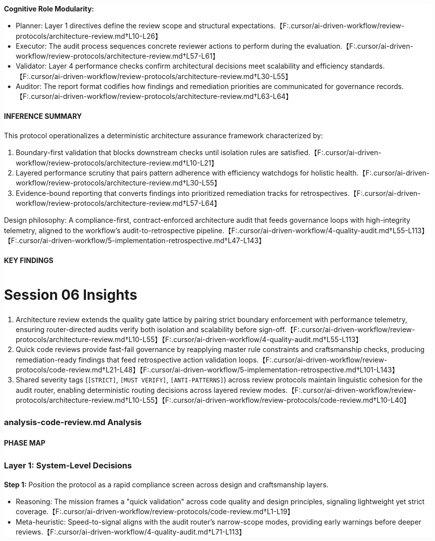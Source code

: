 **Cognitive Role Modularity:**
- Planner: Layer 1 directives define the review scope and structural expectations.【F:.cursor/ai-driven-workflow/review-protocols/architecture-review.md†L10-L26】
- Executor: The audit process sequences concrete reviewer actions to perform during the evaluation.【F:.cursor/ai-driven-workflow/review-protocols/architecture-review.md†L57-L61】
- Validator: Layer 4 performance checks confirm architectural decisions meet scalability and efficiency standards.【F:.cursor/ai-driven-workflow/review-protocols/architecture-review.md†L30-L55】
- Auditor: The report format codifies how findings and remediation priorities are communicated for governance records.【F:.cursor/ai-driven-workflow/review-protocols/architecture-review.md†L63-L64】

#### INFERENCE SUMMARY
This protocol operationalizes a deterministic architecture assurance framework characterized by:
1. Boundary-first validation that blocks downstream checks until isolation rules are satisfied.【F:.cursor/ai-driven-workflow/review-protocols/architecture-review.md†L10-L21】
2. Layered performance scrutiny that pairs pattern adherence with efficiency watchdogs for holistic health.【F:.cursor/ai-driven-workflow/review-protocols/architecture-review.md†L30-L55】
3. Evidence-bound reporting that converts findings into prioritized remediation tracks for retrospectives.【F:.cursor/ai-driven-workflow/review-protocols/architecture-review.md†L57-L64】

Design philosophy: A compliance-first, contract-enforced architecture audit that feeds governance loops with high-integrity telemetry, aligned to the workflow’s audit-to-retrospective pipeline.【F:.cursor/ai-driven-workflow/4-quality-audit.md†L55-L113】【F:.cursor/ai-driven-workflow/5-implementation-retrospective.md†L47-L143】

#### KEY FINDINGS
# Session 06 Insights

1. Architecture review extends the quality gate lattice by pairing strict boundary enforcement with performance telemetry, ensuring router-directed audits verify both isolation and scalability before sign-off.【F:.cursor/ai-driven-workflow/review-protocols/architecture-review.md†L10-L55】【F:.cursor/ai-driven-workflow/4-quality-audit.md†L55-L113】
2. Quick code reviews provide fast-fail governance by reapplying master rule constraints and craftsmanship checks, producing remediation-ready findings that feed retrospective action validation loops.【F:.cursor/ai-driven-workflow/review-protocols/code-review.md†L21-L48】【F:.cursor/ai-driven-workflow/5-implementation-retrospective.md†L101-L143】
3. Shared severity tags (`[STRICT]`, `[MUST VERIFY]`, `[ANTI-PATTERNS]`) across review protocols maintain linguistic cohesion for the audit router, enabling deterministic routing decisions across layered review modes.【F:.cursor/ai-driven-workflow/review-protocols/architecture-review.md†L10-L55】【F:.cursor/ai-driven-workflow/review-protocols/code-review.md†L10-L40】

### analysis-code-review.md Analysis
#### PHASE MAP
### Layer 1: System-Level Decisions
**Step 1:** Position the protocol as a rapid compliance screen across design and craftsmanship layers.
- Reasoning: The mission frames a "quick validation" across code quality and design principles, signaling lightweight yet strict coverage.【F:.cursor/ai-driven-workflow/review-protocols/code-review.md†L1-L19】
- Meta-heuristic: Speed-to-signal aligns with the audit router’s narrow-scope modes, providing early warnings before deeper reviews.【F:.cursor/ai-driven-workflow/4-quality-audit.md†L71-L113】
